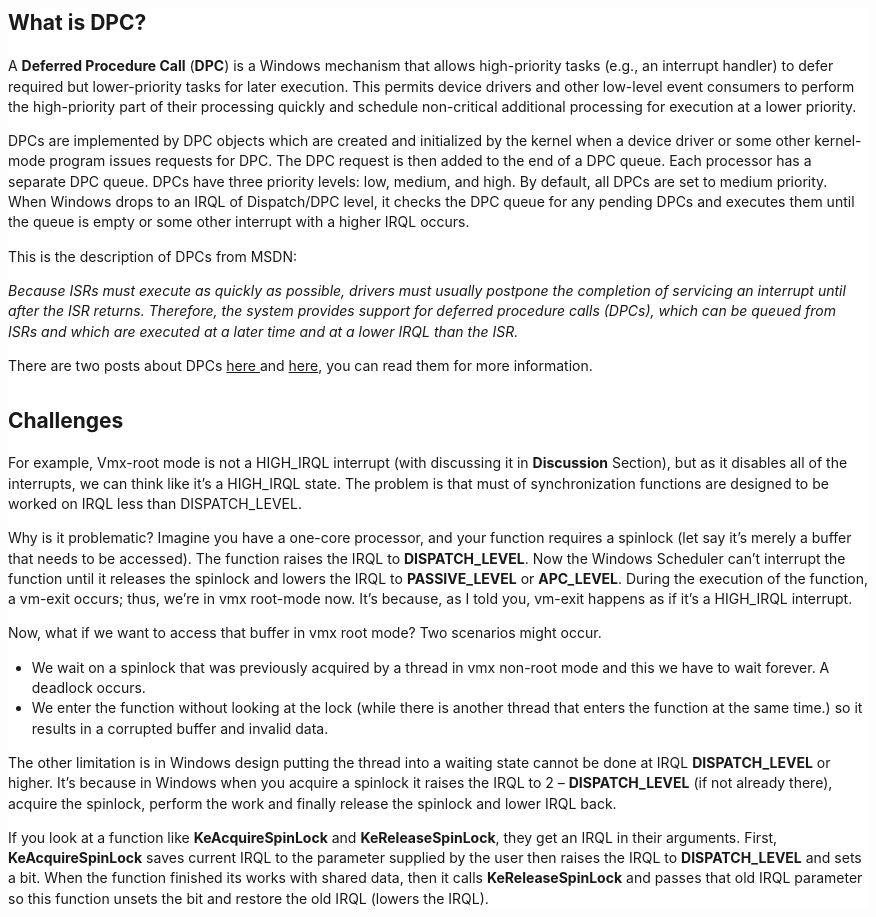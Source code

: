 ## **What is DPC?**

A **Deferred Procedure Call** \(**DPC**\) is a Windows mechanism that allows high-priority tasks \(e.g., an interrupt handler\) to defer required but lower-priority tasks for later execution. This permits device drivers and other low-level event consumers to perform the high-priority part of their processing quickly and schedule non-critical additional processing for execution at a lower priority.

DPCs are implemented by DPC objects which are created and initialized by the kernel when a device driver or some other kernel-mode program issues requests for DPC. The DPC request is then added to the end of a DPC queue. Each processor has a separate DPC queue. DPCs have three priority levels: low, medium, and high. By default, all DPCs are set to medium priority. When Windows drops to an IRQL of Dispatch/DPC level, it checks the DPC queue for any pending DPCs and executes them until the queue is empty or some other interrupt with a higher IRQL occurs.

This is the description of DPCs from MSDN:

_Because ISRs must execute as quickly as possible, drivers must usually postpone the completion of servicing an interrupt until after the ISR returns. Therefore, the system provides support for deferred procedure calls \(DPCs\), which can be queued from ISRs and which are executed at a later time and at a lower IRQL than the ISR._

There are two posts about DPCs [here ](https://repnz.github.io/posts/practical-reverse-engineering/reversing-dpc-keinsertqueuedpc/)and [here](https://repnz.github.io/posts/practical-reverse-engineering/dumping-dpc-queues/), you can read them for more information.

## **Challenges**

For example, Vmx-root mode is not a HIGH\_IRQL interrupt \(with discussing it in **Discussion** Section\), but as it disables all of the interrupts, we can think like it’s a HIGH\_IRQL state. The problem is that must of synchronization functions are designed to be worked on IRQL less than DISPATCH\_LEVEL.

Why is it problematic? Imagine you have a one-core processor, and your function requires a spinlock \(let say it’s merely a buffer that needs to be accessed\). The function raises the IRQL to **DISPATCH\_LEVEL**. Now the Windows Scheduler can’t interrupt the function until it releases the spinlock and lowers the IRQL to **PASSIVE\_LEVEL** or **APC\_LEVEL**. During the execution of the function, a vm-exit occurs; thus, we’re in vmx root-mode now. It’s because, as I told you, vm-exit happens as if it’s a HIGH\_IRQL interrupt.

Now, what if we want to access that buffer in vmx root mode? Two scenarios might occur.

* We wait on a spinlock that was previously acquired by a thread in vmx non-root mode and this we have to wait forever. A deadlock occurs.
* We enter the function without looking at the lock \(while there is another thread that enters the function at the same time.\) so it results in a corrupted buffer and invalid data.

The other limitation is in Windows design putting the thread into a waiting state cannot be done at IRQL **DISPATCH\_LEVEL** or higher. It’s because in Windows when you acquire a spinlock it raises the IRQL to 2 – **DISPATCH\_LEVEL** \(if not already there\), acquire the spinlock, perform the work and finally release the spinlock and lower IRQL back.

If you look at a function like **KeAcquireSpinLock** and **KeReleaseSpinLock**, they get an IRQL in their arguments. First, **KeAcquireSpinLock** saves current IRQL to the parameter supplied by the user then raises the IRQL to **DISPATCH\_LEVEL** and sets a bit. When the function finished its works with shared data, then it calls **KeReleaseSpinLock** and passes that old IRQL parameter so this function unsets the bit and restore the old IRQL \(lowers the IRQL\).
